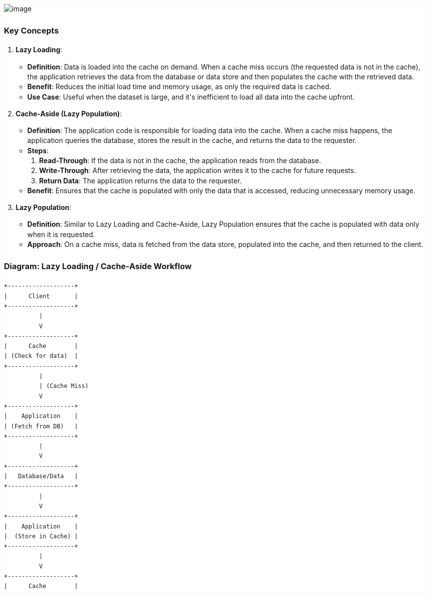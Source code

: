 ![image](https://github.com/user-attachments/assets/957b21df-4f59-462d-bf29-2d018c3abe52)

### Key Concepts

1. **Lazy Loading**:
   - **Definition**: Data is loaded into the cache on demand. When a cache miss occurs (the requested data is not in the cache), the application retrieves the data from the database or data store and then populates the cache with the retrieved data.
   - **Benefit**: Reduces the initial load time and memory usage, as only the required data is cached.
   - **Use Case**: Useful when the dataset is large, and it's inefficient to load all data into the cache upfront.

2. **Cache-Aside (Lazy Population)**:
   - **Definition**: The application code is responsible for loading data into the cache. When a cache miss happens, the application queries the database, stores the result in the cache, and returns the data to the requester.
   - **Steps**:
     1. **Read-Through**: If the data is not in the cache, the application reads from the database.
     2. **Write-Through**: After retrieving the data, the application writes it to the cache for future requests.
     3. **Return Data**: The application returns the data to the requester.
   - **Benefit**: Ensures that the cache is populated with only the data that is accessed, reducing unnecessary memory usage.

3. **Lazy Population**:
   - **Definition**: Similar to Lazy Loading and Cache-Aside, Lazy Population ensures that the cache is populated with data only when it is requested.
   - **Approach**: On a cache miss, data is fetched from the data store, populated into the cache, and then returned to the client.

### Diagram: Lazy Loading / Cache-Aside Workflow

```plaintext
+-------------------+
|      Client       |
+-------------------+
          |
          V
+-------------------+
|      Cache        |
| (Check for data)  |
+-------------------+
          |
          | (Cache Miss)
          V
+-------------------+
|    Application    |
| (Fetch from DB)   |
+-------------------+
          |
          V
+-------------------+
|   Database/Data   |
+-------------------+
          |
          V
+-------------------+
|    Application    |
|  (Store in Cache) |
+-------------------+
          |
          V
+-------------------+
|      Cache        |
```
